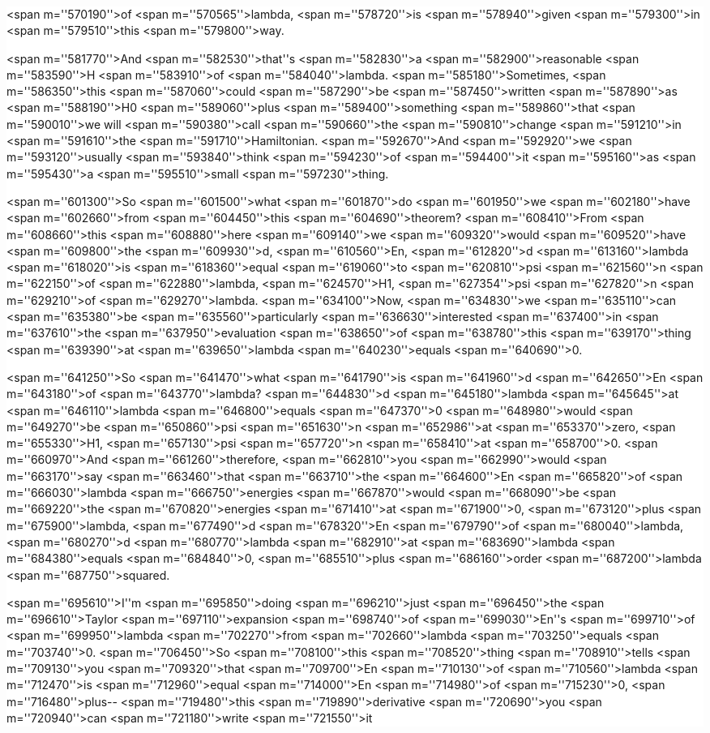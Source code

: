   <span m=''570190''>of</span> <span m=''570565''>lambda,</span> <span m=''578720''>is</span>
  <span m=''578940''>given</span> <span m=''579300''>in</span> <span m=''579510''>this</span>
  <span m=''579800''>way.</span> </p><p><span m=''581770''>And</span> <span m=''582530''>that''s</span>
  <span m=''582830''>a</span> <span m=''582900''>reasonable</span> <span m=''583590''>H</span>
  <span m=''583910''>of</span> <span m=''584040''>lambda.</span> <span m=''585180''>Sometimes,</span>
  <span m=''586350''>this</span> <span m=''587060''>could</span> <span m=''587290''>be</span>
  <span m=''587450''>written</span> <span m=''587890''>as</span> <span m=''588190''>H0</span>
  <span m=''589060''>plus</span> <span m=''589400''>something</span> <span m=''589860''>that</span>
  <span m=''590010''>we will</span> <span m=''590380''>call</span> <span m=''590660''>the</span>
  <span m=''590810''>change</span> <span m=''591210''>in</span> <span m=''591610''>the</span>
  <span m=''591710''>Hamiltonian.</span> <span m=''592670''>And</span> <span m=''592920''>we</span>
  <span m=''593120''>usually</span> <span m=''593840''>think</span> <span m=''594230''>of</span>
  <span m=''594400''>it</span> <span m=''595160''>as</span> <span m=''595430''>a</span>
  <span m=''595510''>small</span> <span m=''597230''>thing.</span> </p><p><span m=''601300''>So</span>
  <span m=''601500''>what</span> <span m=''601870''>do</span> <span m=''601950''>we</span>
  <span m=''602180''>have</span> <span m=''602660''>from</span> <span m=''604450''>this</span>
  <span m=''604690''>theorem?</span> <span m=''608410''>From</span> <span m=''608660''>this</span>
  <span m=''608880''>here</span> <span m=''609140''>we</span> <span m=''609320''>would</span>
  <span m=''609520''>have</span> <span m=''609800''>the</span> <span m=''609930''>d,</span>
  <span m=''610560''>En,</span> <span m=''612820''>d</span> <span m=''613160''>lambda</span>
  <span m=''618020''>is</span> <span m=''618360''>equal</span> <span m=''619060''>to</span>
  <span m=''620810''>psi</span> <span m=''621560''>n</span> <span m=''622150''>of</span>
  <span m=''622880''>lambda,</span> <span m=''624570''>H1,</span> <span m=''627354''>psi</span>
  <span m=''627820''>n</span> <span m=''629210''>of</span> <span m=''629270''>lambda.</span>
  <span m=''634100''>Now,</span> <span m=''634830''>we</span> <span m=''635110''>can</span>
  <span m=''635380''>be</span> <span m=''635560''>particularly</span> <span m=''636630''>interested</span>
  <span m=''637400''>in</span> <span m=''637610''>the</span> <span m=''637950''>evaluation</span>
  <span m=''638650''>of</span> <span m=''638780''>this</span> <span m=''639170''>thing</span>
  <span m=''639390''>at</span> <span m=''639650''>lambda</span> <span m=''640230''>equals</span>
  <span m=''640690''>0.</span> </p><p><span m=''641250''>So</span> <span m=''641470''>what</span>
  <span m=''641790''>is</span> <span m=''641960''>d</span> <span m=''642650''>En</span>
  <span m=''643180''>of</span> <span m=''643770''>lambda?</span> <span m=''644830''>d</span>
  <span m=''645180''>lambda</span> <span m=''645645''>at</span> <span m=''646110''>lambda</span>
  <span m=''646800''>equals</span> <span m=''647370''>0</span> <span m=''648980''>would</span>
  <span m=''649270''>be</span> <span m=''650860''>psi</span> <span m=''651630''>n</span>
  <span m=''652986''>at</span> <span m=''653370''>zero,</span> <span m=''655330''>H1,</span>
  <span m=''657130''>psi</span> <span m=''657720''>n</span> <span m=''658410''>at</span>
  <span m=''658700''>0.</span> <span m=''660970''>And</span> <span m=''661260''>therefore,</span>
  <span m=''662810''>you</span> <span m=''662990''>would</span> <span m=''663170''>say</span>
  <span m=''663460''>that</span> <span m=''663710''>the</span> <span m=''664600''>En</span>
  <span m=''665820''>of</span> <span m=''666030''>lambda</span> <span m=''666750''>energies</span>
  <span m=''667870''>would</span> <span m=''668090''>be</span> <span m=''669220''>the</span>
  <span m=''670820''>energies</span> <span m=''671410''>at</span> <span m=''671900''>0,</span>
  <span m=''673120''>plus</span> <span m=''675900''>lambda,</span> <span m=''677490''>d</span>
  <span m=''678320''>En</span> <span m=''679790''>of</span> <span m=''680040''>lambda,</span>
  <span m=''680270''>d</span> <span m=''680770''>lambda</span> <span m=''682910''>at</span>
  <span m=''683690''>lambda</span> <span m=''684380''>equals</span> <span m=''684840''>0,</span>
  <span m=''685510''>plus</span> <span m=''686160''>order</span> <span m=''687200''>lambda</span>
  <span m=''687750''>squared.</span> </p><p><span m=''695610''>I''m</span> <span m=''695850''>doing</span>
  <span m=''696210''>just</span> <span m=''696450''>the</span> <span m=''696610''>Taylor</span>
  <span m=''697110''>expansion</span> <span m=''698740''>of</span> <span m=''699030''>En''s</span>
  <span m=''699710''>of</span> <span m=''699950''>lambda</span> <span m=''702270''>from</span>
  <span m=''702660''>lambda</span> <span m=''703250''>equals</span> <span m=''703740''>0.</span>
  <span m=''706450''>So</span> <span m=''708100''>this</span> <span m=''708520''>thing</span>
  <span m=''708910''>tells</span> <span m=''709130''>you</span> <span m=''709320''>that</span>
  <span m=''709700''>En</span> <span m=''710130''>of</span> <span m=''710560''>lambda</span>
  <span m=''712470''>is</span> <span m=''712960''>equal</span> <span m=''714000''>En</span>
  <span m=''714980''>of</span> <span m=''715230''>0,</span> <span m=''716480''>plus--</span>
  <span m=''719480''>this</span> <span m=''719890''>derivative</span> <span m=''720690''>you</span>
  <span m=''720940''>can</span> <span m=''721180''>write</span> <span m=''721550''>it</span>
